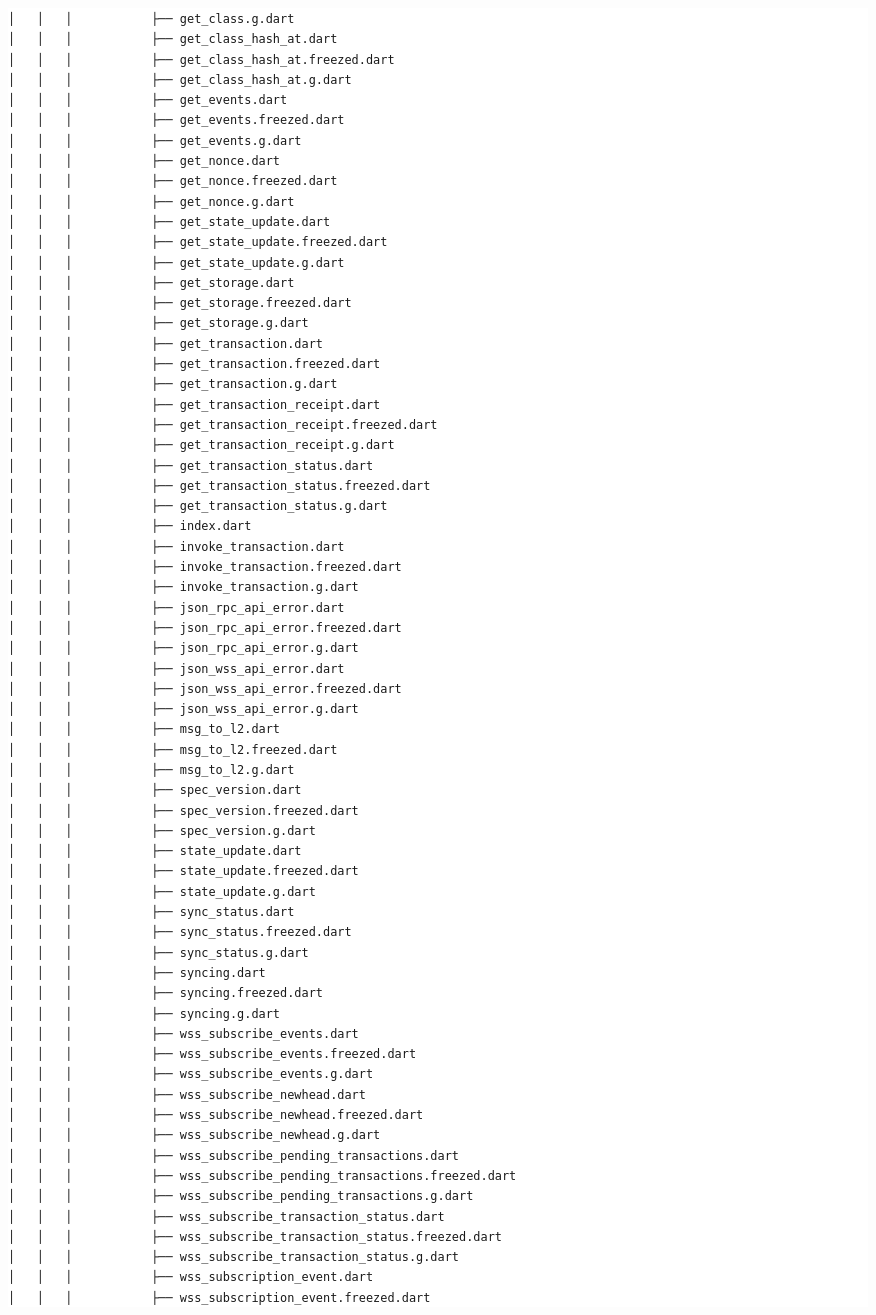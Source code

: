     │   │   │           ├── get_class.g.dart
    │   │   │           ├── get_class_hash_at.dart
    │   │   │           ├── get_class_hash_at.freezed.dart
    │   │   │           ├── get_class_hash_at.g.dart
    │   │   │           ├── get_events.dart
    │   │   │           ├── get_events.freezed.dart
    │   │   │           ├── get_events.g.dart
    │   │   │           ├── get_nonce.dart
    │   │   │           ├── get_nonce.freezed.dart
    │   │   │           ├── get_nonce.g.dart
    │   │   │           ├── get_state_update.dart
    │   │   │           ├── get_state_update.freezed.dart
    │   │   │           ├── get_state_update.g.dart
    │   │   │           ├── get_storage.dart
    │   │   │           ├── get_storage.freezed.dart
    │   │   │           ├── get_storage.g.dart
    │   │   │           ├── get_transaction.dart
    │   │   │           ├── get_transaction.freezed.dart
    │   │   │           ├── get_transaction.g.dart
    │   │   │           ├── get_transaction_receipt.dart
    │   │   │           ├── get_transaction_receipt.freezed.dart
    │   │   │           ├── get_transaction_receipt.g.dart
    │   │   │           ├── get_transaction_status.dart
    │   │   │           ├── get_transaction_status.freezed.dart
    │   │   │           ├── get_transaction_status.g.dart
    │   │   │           ├── index.dart
    │   │   │           ├── invoke_transaction.dart
    │   │   │           ├── invoke_transaction.freezed.dart
    │   │   │           ├── invoke_transaction.g.dart
    │   │   │           ├── json_rpc_api_error.dart
    │   │   │           ├── json_rpc_api_error.freezed.dart
    │   │   │           ├── json_rpc_api_error.g.dart
    │   │   │           ├── json_wss_api_error.dart
    │   │   │           ├── json_wss_api_error.freezed.dart
    │   │   │           ├── json_wss_api_error.g.dart
    │   │   │           ├── msg_to_l2.dart
    │   │   │           ├── msg_to_l2.freezed.dart
    │   │   │           ├── msg_to_l2.g.dart
    │   │   │           ├── spec_version.dart
    │   │   │           ├── spec_version.freezed.dart
    │   │   │           ├── spec_version.g.dart
    │   │   │           ├── state_update.dart
    │   │   │           ├── state_update.freezed.dart
    │   │   │           ├── state_update.g.dart
    │   │   │           ├── sync_status.dart
    │   │   │           ├── sync_status.freezed.dart
    │   │   │           ├── sync_status.g.dart
    │   │   │           ├── syncing.dart
    │   │   │           ├── syncing.freezed.dart
    │   │   │           ├── syncing.g.dart
    │   │   │           ├── wss_subscribe_events.dart
    │   │   │           ├── wss_subscribe_events.freezed.dart
    │   │   │           ├── wss_subscribe_events.g.dart
    │   │   │           ├── wss_subscribe_newhead.dart
    │   │   │           ├── wss_subscribe_newhead.freezed.dart
    │   │   │           ├── wss_subscribe_newhead.g.dart
    │   │   │           ├── wss_subscribe_pending_transactions.dart
    │   │   │           ├── wss_subscribe_pending_transactions.freezed.dart
    │   │   │           ├── wss_subscribe_pending_transactions.g.dart
    │   │   │           ├── wss_subscribe_transaction_status.dart
    │   │   │           ├── wss_subscribe_transaction_status.freezed.dart
    │   │   │           ├── wss_subscribe_transaction_status.g.dart
    │   │   │           ├── wss_subscription_event.dart
    │   │   │           ├── wss_subscription_event.freezed.dart